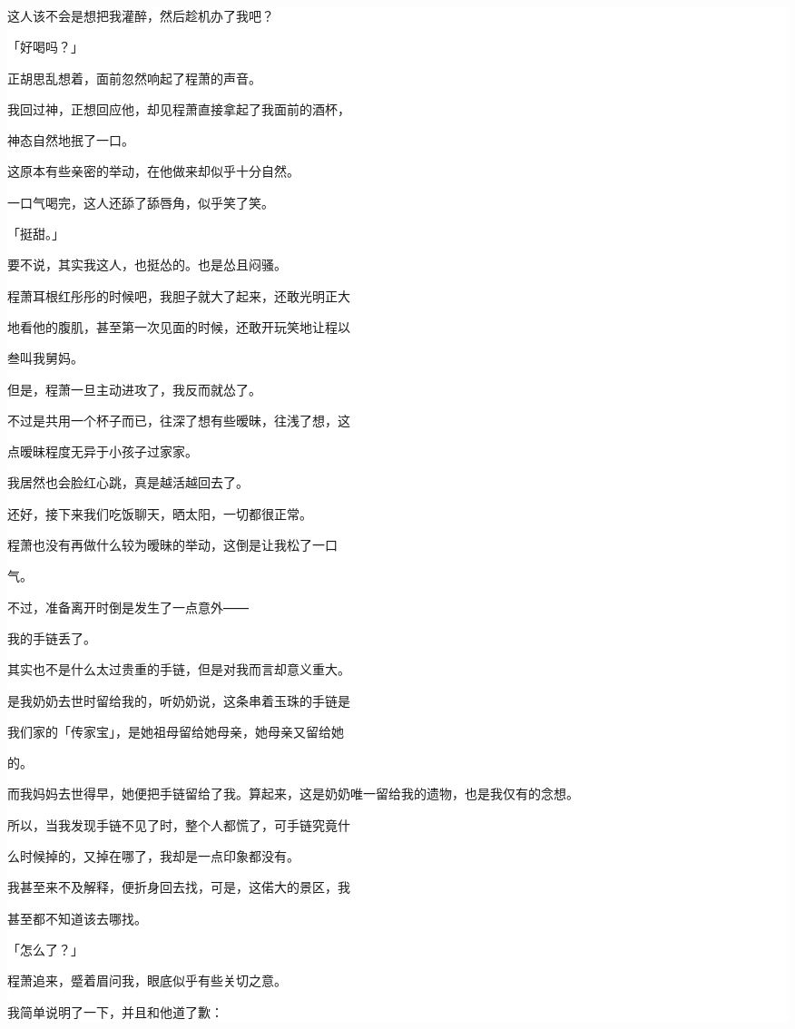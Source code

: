 这人该不会是想把我灌醉，然后趁机办了我吧？

「好喝吗？」

正胡思乱想着，面前忽然响起了程萧的声音。

我回过神，正想回应他，却见程萧直接拿起了我面前的酒杯，

神态自然地抿了一口。

这原本有些亲密的举动，在他做来却似乎十分自然。

一口气喝完，这人还舔了舔唇角，似乎笑了笑。

「挺甜。」

要不说，其实我这人，也挺怂的。也是怂且闷骚。

程萧耳根红彤彤的时候吧，我胆子就大了起来，还敢光明正大

地看他的腹肌，甚至第一次见面的时候，还敢开玩笑地让程以

叁叫我舅妈。

但是，程萧一旦主动进攻了，我反而就怂了。

不过是共用一个杯子而已，往深了想有些暧昧，往浅了想，这

点暧昧程度无异于小孩子过家家。

我居然也会脸红心跳，真是越活越回去了。

还好，接下来我们吃饭聊天，晒太阳，一切都很正常。

程萧也没有再做什么较为暧昧的举动，这倒是让我松了一口

气。

不过，准备离开时倒是发生了一点意外——

我的手链丢了。

其实也不是什么太过贵重的手链，但是对我而言却意义重大。

是我奶奶去世时留给我的，听奶奶说，这条串着玉珠的手链是

我们家的「传家宝」，是她祖母留给她母亲，她母亲又留给她

的。

而我妈妈去世得早，她便把手链留给了我。算起来，这是奶奶唯一留给我的遗物，也是我仅有的念想。

所以，当我发现手链不见了时，整个人都慌了，可手链究竟什

么时候掉的，又掉在哪了，我却是一点印象都没有。

我甚至来不及解释，便折身回去找，可是，这偌大的景区，我

甚至都不知道该去哪找。

「怎么了？」

程萧追来，蹙着眉问我，眼底似乎有些关切之意。

我简单说明了一下，并且和他道了歉：
